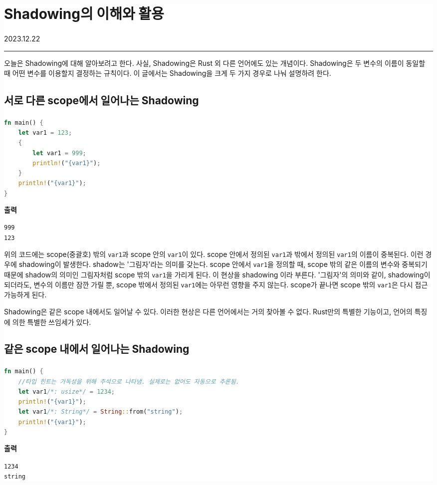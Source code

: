 # Shadowing의 이해와 활용

2023.12.22

---

오늘은 Shadowing에 대해 알아보려고 한다. 사실, Shadowing은 Rust 외 다른 언어에도 있는 개념이다. Shadowing은 두 변수의 이름이 동일할 때 어떤 변수를 이용할지 결정하는 규칙이다. 
이 글에서는 Shadowing을 크게 두 가지 경우로 나눠 설명하려 한다.

## 서로 다른 scope에서 일어나는 Shadowing

```rust
fn main() {
    let var1 = 123;
    {
        let var1 = 999;
        println!("{var1}");
    }
    println!("{var1}");
}
```

**출력**
```
999
123
```

위의 코드에는 scope(중괄호) 밖의 `var1`과 scope 안의 `var1`이 있다. scope 안에서 정의된 `var1`과 밖에서 정의된 `var1`의 이름이 중복된다.
이런 경우에 shadowing이 발생한다. shadow는 '그림자'라는 의미를 갖는다. scope 안에서 `var1`을 정의할 때, scope 밖의 같은 이름의 변수와 중복되기 때문에 shadow의 의미인 그림자처럼 scope 밖의 `var1`을 가리게 된다. 이 현상을 shadowing 이라 부른다. '그림자'의 의미와 같이, shadowing이 되더라도, 변수의 이름만 잠깐 가릴 뿐, scope 밖에서 정의된 `var1`에는 아무런 영향을 주지 않는다. scope가 끝나면 scope 밖의 `var1`은 다시 접근 가능하게 된다.

Shadowing은 같은 scope 내에서도 일어날 수 있다. 이러한 현상은 다른 언어에서는 거의 찾아볼 수 없다. Rust만의 특별한 기능이고, 언어의 특징에 의한 특별한 쓰임세가 있다.

## 같은 scope 내에서 일어나는 Shadowing

```rust
fn main() {
    //타입 힌트는 가독성을 위해 주석으로 나타냄. 실제로는 없어도 자동으로 추론됨.
    let var1/*: usize*/ = 1234;
    println!("{var1}");
    let var1/*: String*/ = String::from("string");
    println!("{var1}");
}
```

**출력**
```
1234
string
```
